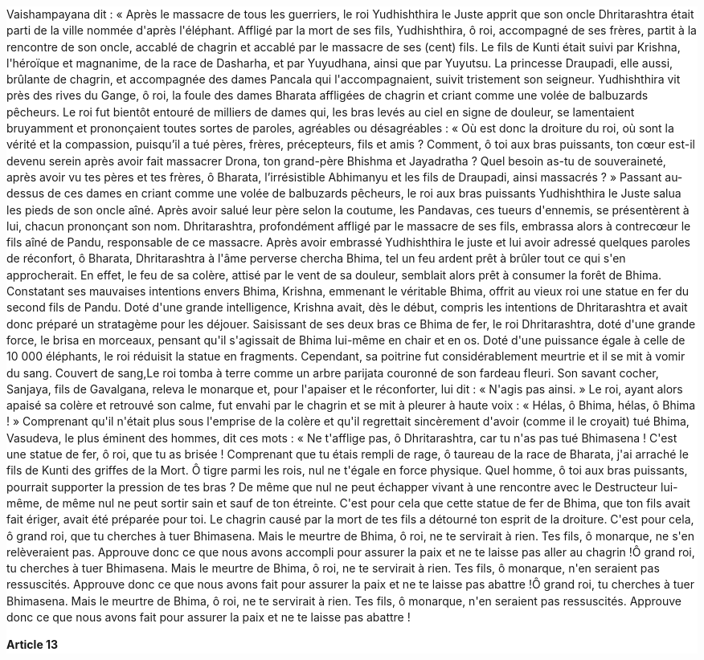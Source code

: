 Vaishampayana dit : « Après le massacre de tous les guerriers, le roi Yudhishthira le Juste apprit que son oncle Dhritarashtra était parti de la ville nommée d'après l'éléphant. Affligé par la mort de ses fils, Yudhishthira, ô roi, accompagné de ses frères, partit à la rencontre de son oncle, accablé de chagrin et accablé par le massacre de ses (cent) fils. Le fils de Kunti était suivi par Krishna, l'héroïque et magnanime, de la race de Dasharha, et par Yuyudhana, ainsi que par Yuyutsu. La princesse Draupadi, elle aussi, brûlante de chagrin, et accompagnée des dames Pancala qui l'accompagnaient, suivit tristement son seigneur. Yudhishthira vit près des rives du Gange, ô roi, la foule des dames Bharata affligées de chagrin et criant comme une volée de balbuzards pêcheurs. Le roi fut bientôt entouré de milliers de dames qui, les bras levés au ciel en signe de douleur, se lamentaient bruyamment et prononçaient toutes sortes de paroles, agréables ou désagréables : « Où est donc la droiture du roi, où sont la vérité et la compassion, puisqu’il a tué pères, frères, précepteurs, fils et amis ? Comment, ô toi aux bras puissants, ton cœur est-il devenu serein après avoir fait massacrer Drona, ton grand-père Bhishma et Jayadratha ? Quel besoin as-tu de souveraineté, après avoir vu tes pères et tes frères, ô Bharata, l’irrésistible Abhimanyu et les fils de Draupadi, ainsi massacrés ? » Passant au-dessus de ces dames en criant comme une volée de balbuzards pêcheurs, le roi aux bras puissants Yudhishthira le Juste salua les pieds de son oncle aîné. Après avoir salué leur père selon la coutume, les Pandavas, ces tueurs d'ennemis, se présentèrent à lui, chacun prononçant son nom. Dhritarashtra, profondément affligé par le massacre de ses fils, embrassa alors à contrecœur le fils aîné de Pandu, responsable de ce massacre. Après avoir embrassé Yudhishthira le juste et lui avoir adressé quelques paroles de réconfort, ô Bharata, Dhritarashtra à l'âme perverse chercha Bhima, tel un feu ardent prêt à brûler tout ce qui s'en approcherait. En effet, le feu de sa colère, attisé par le vent de sa douleur, semblait alors prêt à consumer la forêt de Bhima. Constatant ses mauvaises intentions envers Bhima, Krishna, emmenant le véritable Bhima, offrit au vieux roi une statue en fer du second fils de Pandu. Doté d'une grande intelligence, Krishna avait, dès le début, compris les intentions de Dhritarashtra et avait donc préparé un stratagème pour les déjouer. Saisissant de ses deux bras ce Bhima de fer, le roi Dhritarashtra, doté d'une grande force, le brisa en morceaux, pensant qu'il s'agissait de Bhima lui-même en chair et en os. Doté d'une puissance égale à celle de 10 000 éléphants, le roi réduisit la statue en fragments. Cependant, sa poitrine fut considérablement meurtrie et il se mit à vomir du sang. Couvert de sang,Le roi tomba à terre comme un arbre parijata couronné de son fardeau fleuri. Son savant cocher, Sanjaya, fils de Gavalgana, releva le monarque et, pour l'apaiser et le réconforter, lui dit : « N'agis pas ainsi. » Le roi, ayant alors apaisé sa colère et retrouvé son calme, fut envahi par le chagrin et se mit à pleurer à haute voix : « Hélas, ô Bhima, hélas, ô Bhima ! » Comprenant qu'il n'était plus sous l'emprise de la colère et qu'il regrettait sincèrement d'avoir (comme il le croyait) tué Bhima, Vasudeva, le plus éminent des hommes, dit ces mots : « Ne t'afflige pas, ô Dhritarashtra, car tu n'as pas tué Bhimasena ! C'est une statue de fer, ô roi, que tu as brisée ! Comprenant que tu étais rempli de rage, ô taureau de la race de Bharata, j'ai arraché le fils de Kunti des griffes de la Mort. Ô tigre parmi les rois, nul ne t'égale en force physique. Quel homme, ô toi aux bras puissants, pourrait supporter la pression de tes bras ? De même que nul ne peut échapper vivant à une rencontre avec le Destructeur lui-même, de même nul ne peut sortir sain et sauf de ton étreinte. C'est pour cela que cette statue de fer de Bhima, que ton fils avait fait ériger, avait été préparée pour toi. Le chagrin causé par la mort de tes fils a détourné ton esprit de la droiture. C'est pour cela, ô grand roi, que tu cherches à tuer Bhimasena. Mais le meurtre de Bhima, ô roi, ne te servirait à rien. Tes fils, ô monarque, ne s'en relèveraient pas. Approuve donc ce que nous avons accompli pour assurer la paix et ne te laisse pas aller au chagrin !Ô grand roi, tu cherches à tuer Bhimasena. Mais le meurtre de Bhima, ô roi, ne te servirait à rien. Tes fils, ô monarque, n'en seraient pas ressuscités. Approuve donc ce que nous avons fait pour assurer la paix et ne te laisse pas abattre !Ô grand roi, tu cherches à tuer Bhimasena. Mais le meurtre de Bhima, ô roi, ne te servirait à rien. Tes fils, ô monarque, n'en seraient pas ressuscités. Approuve donc ce que nous avons fait pour assurer la paix et ne te laisse pas abattre !

**Article 13**
